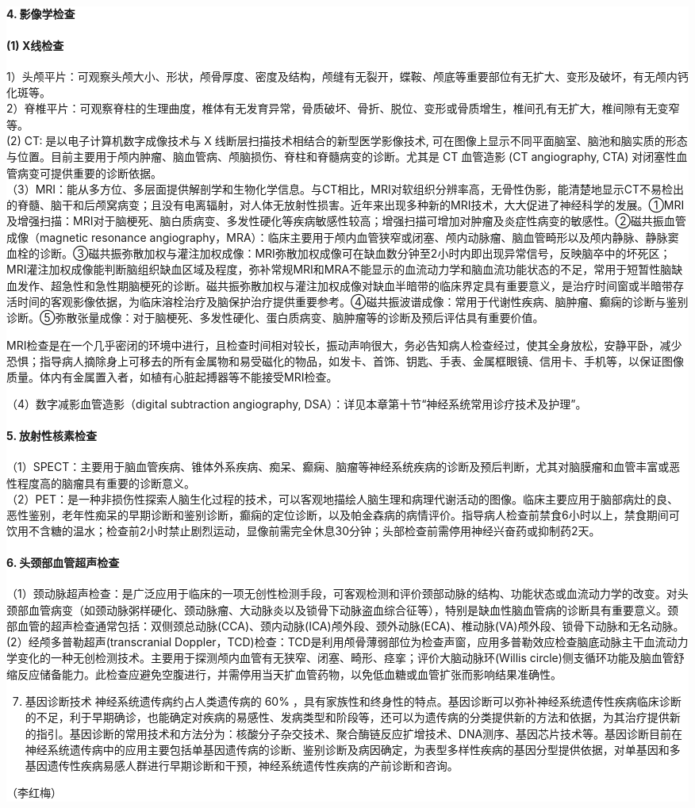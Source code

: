 #### 4. 影像学检查

#### (1) X线检查

1）头颅平片：可观察头颅大小、形状，颅骨厚度、密度及结构，颅缝有无裂开，蝶鞍、颅底等重要部位有无扩大、变形及破坏，有无颅内钙化斑等。  
2）脊椎平片：可观察脊柱的生理曲度，椎体有无发育异常，骨质破坏、骨折、脱位、变形或骨质增生，椎间孔有无扩大，椎间隙有无变窄等。  
(2) CT: 是以电子计算机数字成像技术与 X 线断层扫描技术相结合的新型医学影像技术, 可在图像上显示不同平面脑室、脑池和脑实质的形态与位置。目前主要用于颅内肿瘤、脑血管病、颅脑损伤、脊柱和脊髓病变的诊断。尤其是 CT 血管造影 (CT angiography, CTA) 对闭塞性血管病变可提供重要的诊断依据。  
（3）MRI：能从多方位、多层面提供解剖学和生物化学信息。与CT相比，MRI对软组织分辨率高，无骨性伪影，能清楚地显示CT不易检出的脊髓、脑干和后颅窝病变；且没有电离辐射，对人体无放射性损害。近年来出现多种新的MRI技术，大大促进了神经科学的发展。①MRI及增强扫描：MRI对于脑梗死、脑白质病变、多发性硬化等疾病敏感性较高；增强扫描可增加对肿瘤及炎症性病变的敏感性。②磁共振血管成像（magnetic resonance angiography，MRA）：临床主要用于颅内血管狭窄或闭塞、颅内动脉瘤、脑血管畸形以及颅内静脉、静脉窦血栓的诊断。③磁共振弥散加权与灌注加权成像：MRI弥散加权成像可在缺血数分钟至2小时内即出现异常信号，反映脑卒中的坏死区；MRI灌注加权成像能判断脑组织缺血区域及程度，弥补常规MRI和MRA不能显示的血流动力学和脑血流功能状态的不足，常用于短暂性脑缺血发作、超急性和急性期脑梗死的诊断。磁共振弥散加权与灌注加权成像对缺血半暗带的临床界定具有重要意义，是治疗时间窗或半暗带存活时间的客观影像依据，为临床溶栓治疗及脑保护治疗提供重要参考。④磁共振波谱成像：常用于代谢性疾病、脑肿瘤、癫痫的诊断与鉴别诊断。⑤弥散张量成像：对于脑梗死、多发性硬化、蛋白质病变、脑肿瘤等的诊断及预后评估具有重要价值。

MRI检查是在一个几乎密闭的环境中进行，且检查时间相对较长，振动声响很大，务必告知病人检查经过，使其全身放松，安静平卧，减少恐惧；指导病人摘除身上可移去的所有金属物和易受磁化的物品，如发卡、首饰、钥匙、手表、金属框眼镜、信用卡、手机等，以保证图像质量。体内有金属置入者，如植有心脏起搏器等不能接受MRI检查。

（4）数字减影血管造影（digital subtraction angiography, DSA）：详见本章第十节“神经系统常用诊疗技术及护理”。

#### 5. 放射性核素检查

（1）SPECT：主要用于脑血管疾病、锥体外系疾病、痴呆、癫痫、脑瘤等神经系统疾病的诊断及预后判断，尤其对脑膜瘤和血管丰富或恶性程度高的脑瘤具有重要的诊断意义。  
（2）PET：是一种非损伤性探索人脑生化过程的技术，可以客观地描绘人脑生理和病理代谢活动的图像。临床主要应用于脑部病灶的良、恶性鉴别，老年性痴呆的早期诊断和鉴别诊断，癫痫的定位诊断，以及帕金森病的病情评价。指导病人检查前禁食6小时以上，禁食期间可饮用不含糖的温水；检查前2小时禁止剧烈运动，显像前需完全休息30分钟；头部检查前需停用神经兴奋药或抑制药2天。

#### 6. 头颈部血管超声检查

（1）颈动脉超声检查：是广泛应用于临床的一项无创性检测手段，可客观检测和评价颈部动脉的结构、功能状态或血流动力学的改变。对头颈部血管病变（如颈动脉粥样硬化、颈动脉瘤、大动脉炎以及锁骨下动脉盗血综合征等），特别是缺血性脑血管病的诊断具有重要意义。颈部血管的超声检查通常包括：双侧颈总动脉(CCA)、颈内动脉(ICA)颅外段、颈外动脉(ECA)、椎动脉(VA)颅外段、锁骨下动脉和无名动脉。  
(2）经颅多普勒超声(transcranial Doppler，TCD)检查：TCD是利用颅骨薄弱部位为检查声窗，应用多普勒效应检查脑底动脉主干血流动力学变化的一种无创检测技术。主要用于探测颅内血管有无狭窄、闭塞、畸形、痉挛；评价大脑动脉环(Willis circle)侧支循环功能及脑血管舒缩反应储备能力。此检查应避免空腹进行，并需停用当天扩血管药物，以免低血糖或血管扩张而影响结果准确性。

7. 基因诊断技术 神经系统遗传病约占人类遗传病的  $60\%$  ，具有家族性和终身性的特点。基因诊断可以弥补神经系统遗传性疾病临床诊断的不足，利于早期确诊，也能确定对疾病的易感性、发病类型和阶段等，还可以为遗传病的分类提供新的方法和依据，为其治疗提供新的指引。基因诊断的常用技术和方法分为：核酸分子杂交技术、聚合酶链反应扩增技术、DNA测序、基因芯片技术等。基因诊断目前在神经系统遗传病中的应用主要包括单基因遗传病的诊断、鉴别诊断及病因确定，为表型多样性疾病的基因分型提供依据，对单基因和多基因遗传性疾病易感人群进行早期诊断和干预，神经系统遗传性疾病的产前诊断和咨询。

（李红梅）


